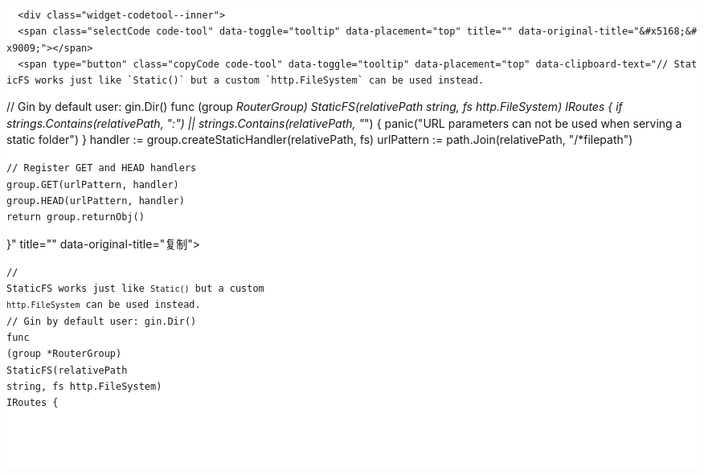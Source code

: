       <div class="widget-codetool--inner">
      <span class="selectCode code-tool" data-toggle="tooltip" data-placement="top" title="" data-original-title="&#x5168;&#x9009;"></span>
      <span type="button" class="copyCode code-tool" data-toggle="tooltip" data-placement="top" data-clipboard-text="// StaticFS works just like `Static()` but a custom `http.FileSystem` can be used instead.
// Gin by default user: gin.Dir()
func (group *RouterGroup) StaticFS(relativePath string, fs http.FileSystem) IRoutes {
    if strings.Contains(relativePath, &quot;:&quot;) || strings.Contains(relativePath, &quot;*&quot;) {
        panic(&quot;URL parameters can not be used when serving a static folder&quot;)
    }
    handler := group.createStaticHandler(relativePath, fs)
    urlPattern := path.Join(relativePath, &quot;/*filepath&quot;)

    // Register GET and HEAD handlers
    group.GET(urlPattern, handler)
    group.HEAD(urlPattern, handler)
    return group.returnObj()
}" title="" data-original-title="&#x590D;&#x5236;"></span>
      <span type="button" class="saveToNote code-tool" data-toggle="tooltip" data-placement="top" title="" data-original-title="&#x653E;&#x8FDB;&#x7B14;&#x8BB0;"></span>
      </div>
      </div><pre class="hljs go"><code><span class="hljs-comment">// StaticFS works just like `Static()` but a custom `http.FileSystem` can be used instead.</span>
<span class="hljs-comment">// Gin by default user: gin.Dir()</span>
<span class="hljs-function"><span class="hljs-keyword">func</span> <span class="hljs-params">(group *RouterGroup)</span> <span class="hljs-title">StaticFS</span><span class="hljs-params">(relativePath <span class="hljs-keyword">string</span>, fs http.FileSystem)</span> <span class="hljs-title">IRoutes</span></span> {
